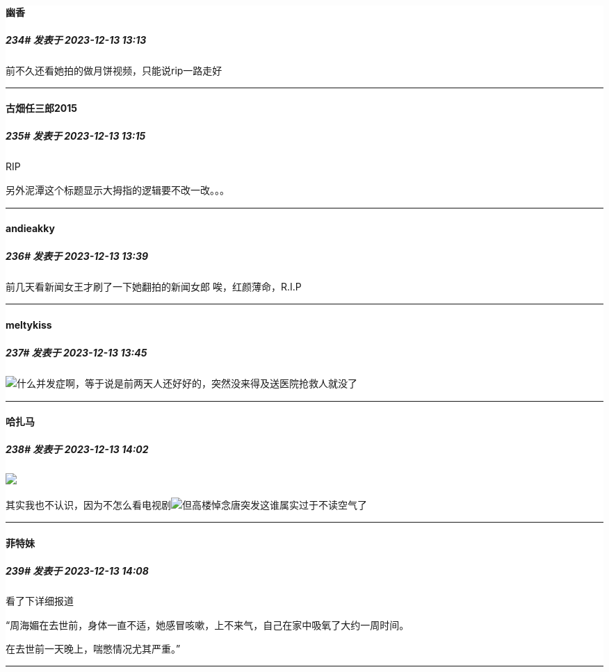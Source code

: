 ####  幽香  
##### 234#       发表于 2023-12-13 13:13

前不久还看她拍的做月饼视频，只能说rip一路走好


*****

####  古畑任三郎2015  
##### 235#       发表于 2023-12-13 13:15

RIP

另外泥潭这个标题显示大拇指的逻辑要不改一改。。。


*****

####  andieakky  
##### 236#       发表于 2023-12-13 13:39

前几天看新闻女王才刷了一下她翻拍的新闻女郎
唉，红颜薄命，R.I.P


*****

####  meltykiss  
##### 237#       发表于 2023-12-13 13:45

<img src="https://static.saraba1st.com/image/smiley/face2017/138.png" referrerpolicy="no-referrer">什么并发症啊，等于说是前两天人还好好的，突然没来得及送医院抢救人就没了


*****

####  哈扎马  
##### 238#       发表于 2023-12-13 14:02

<img src="https://static.saraba1st.com/image/smiley/face2017/235.png" referrerpolicy="no-referrer">

其实我也不认识，因为不怎么看电视剧<img src="https://static.saraba1st.com/image/smiley/face2017/093.png" referrerpolicy="no-referrer">但高楼悼念唐突发这谁属实过于不读空气了


*****

####  菲特妹  
##### 239#       发表于 2023-12-13 14:08

看了下详细报道

“周海媚在去世前，身体一直不适，她感冒咳嗽，上不来气，自己在家中吸氧了大约一周时间。

在去世前一天晚上，喘憋情况尤其严重。”


*****
